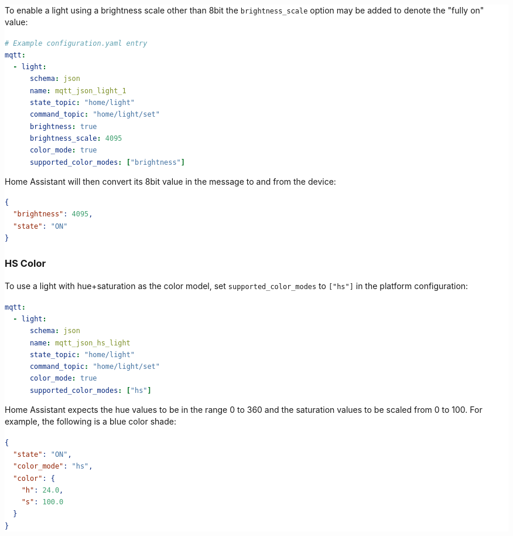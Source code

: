 To enable a light using a brightness scale other than 8bit the `brightness_scale` option may be added to denote the "fully on" value:

```yaml
# Example configuration.yaml entry
mqtt:
  - light:
      schema: json
      name: mqtt_json_light_1
      state_topic: "home/light"
      command_topic: "home/light/set"
      brightness: true
      brightness_scale: 4095
      color_mode: true
      supported_color_modes: ["brightness"]
```

Home Assistant will then convert its 8bit value in the message to and from the device:

```json
{
  "brightness": 4095,
  "state": "ON"
}
```

### HS Color

To use a light with hue+saturation as the color model, set `supported_color_modes` to `["hs"]` in the platform configuration:

```yaml
mqtt:
  - light:
      schema: json
      name: mqtt_json_hs_light
      state_topic: "home/light"
      command_topic: "home/light/set"
      color_mode: true
      supported_color_modes: ["hs"]
```

Home Assistant expects the hue values to be in the range 0 to 360 and the saturation values to be scaled from 0 to 100. For example, the following is a blue color shade:

```json
{
  "state": "ON",
  "color_mode": "hs",
  "color": {
    "h": 24.0,
    "s": 100.0
  }
}
```
